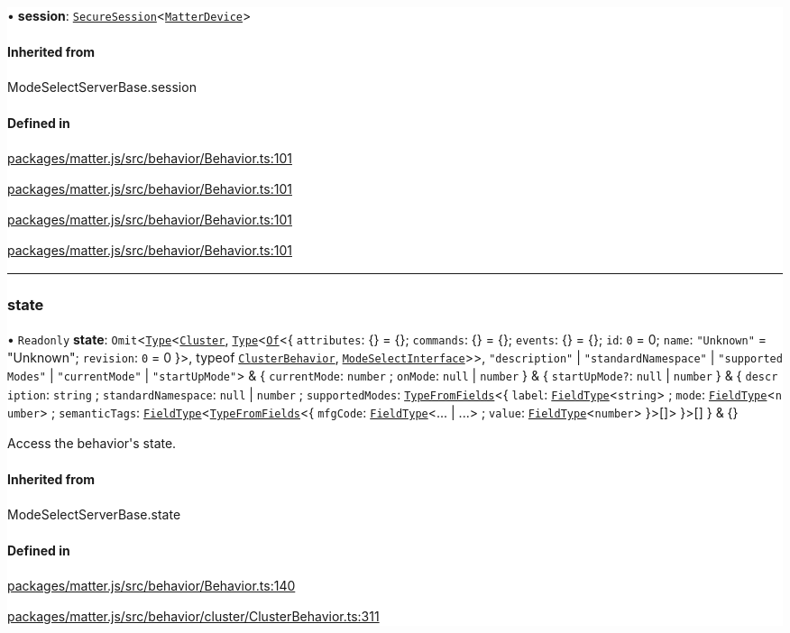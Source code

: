 • **session**: [`SecureSession`](session_export.SecureSession.md)\<[`MatterDevice`](behavior_cluster_export._internal_.MatterDevice.md)\>

#### Inherited from

ModeSelectServerBase.session

#### Defined in

[packages/matter.js/src/behavior/Behavior.ts:101](https://github.com/project-chip/matter.js/blob/0c058ae17fdba4c0b89b8b13c309011d51782299/packages/matter.js/src/behavior/Behavior.ts#L101)

[packages/matter.js/src/behavior/Behavior.ts:101](https://github.com/project-chip/matter.js/blob/0c058ae17fdba4c0b89b8b13c309011d51782299/packages/matter.js/src/behavior/Behavior.ts#L101)

[packages/matter.js/src/behavior/Behavior.ts:101](https://github.com/project-chip/matter.js/blob/0c058ae17fdba4c0b89b8b13c309011d51782299/packages/matter.js/src/behavior/Behavior.ts#L101)

[packages/matter.js/src/behavior/Behavior.ts:101](https://github.com/project-chip/matter.js/blob/0c058ae17fdba4c0b89b8b13c309011d51782299/packages/matter.js/src/behavior/Behavior.ts#L101)

___

### state

• `Readonly` **state**: `Omit`\<[`Type`](../modules/behavior_cluster_export.ClusterState.md#type)\<[`Cluster`](../interfaces/cluster_export.ModeSelect.Cluster.md), [`Type`](../interfaces/behavior_cluster_export.ClusterBehavior.Type.md)\<[`Of`](../interfaces/cluster_export.ClusterType.Of.md)\<\{ `attributes`: {} = \{}; `commands`: {} = \{}; `events`: {} = \{}; `id`: ``0`` = 0; `name`: ``"Unknown"`` = "Unknown"; `revision`: ``0`` = 0 }\>, typeof [`ClusterBehavior`](../modules/behavior_cluster_export.ClusterBehavior.md), [`ModeSelectInterface`](../modules/behavior_definitions_mode_select_export.md#modeselectinterface)\>\>, ``"description"`` \| ``"standardNamespace"`` \| ``"supportedModes"`` \| ``"currentMode"`` \| ``"startUpMode"``\> & \{ `currentMode`: `number` ; `onMode`: ``null`` \| `number`  } & \{ `startUpMode?`: ``null`` \| `number`  } & \{ `description`: `string` ; `standardNamespace`: ``null`` \| `number` ; `supportedModes`: [`TypeFromFields`](../modules/tlv_export.md#typefromfields)\<\{ `label`: [`FieldType`](../interfaces/tlv_export.FieldType.md)\<`string`\> ; `mode`: [`FieldType`](../interfaces/tlv_export.FieldType.md)\<`number`\> ; `semanticTags`: [`FieldType`](../interfaces/tlv_export.FieldType.md)\<[`TypeFromFields`](../modules/tlv_export.md#typefromfields)\<\{ `mfgCode`: [`FieldType`](../interfaces/tlv_export.FieldType.md)\<... \| ...\> ; `value`: [`FieldType`](../interfaces/tlv_export.FieldType.md)\<`number`\>  }\>[]\>  }\>[]  } & {}

Access the behavior's state.

#### Inherited from

ModeSelectServerBase.state

#### Defined in

[packages/matter.js/src/behavior/Behavior.ts:140](https://github.com/project-chip/matter.js/blob/0c058ae17fdba4c0b89b8b13c309011d51782299/packages/matter.js/src/behavior/Behavior.ts#L140)

[packages/matter.js/src/behavior/cluster/ClusterBehavior.ts:311](https://github.com/project-chip/matter.js/blob/0c058ae17fdba4c0b89b8b13c309011d51782299/packages/matter.js/src/behavior/cluster/ClusterBehavior.ts#L311)
